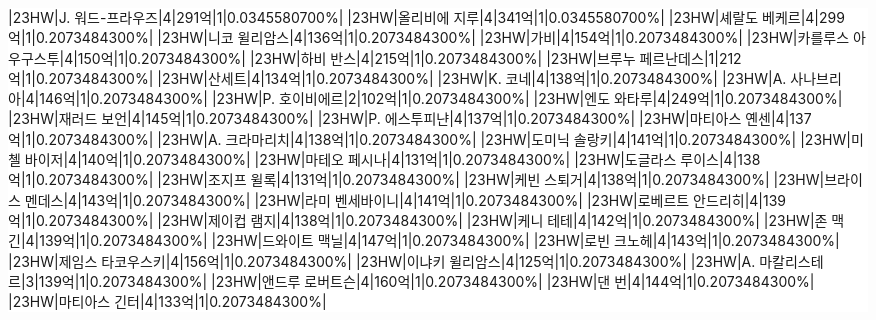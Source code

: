 |23HW|J. 워드-프라우즈|4|291억|1|0.0345580700%|
|23HW|올리비에 지루|4|341억|1|0.0345580700%|
|23HW|셰랄도 베케르|4|299억|1|0.2073484300%|
|23HW|니코 윌리암스|4|136억|1|0.2073484300%|
|23HW|가비|4|154억|1|0.2073484300%|
|23HW|카를루스 아우구스투|4|150억|1|0.2073484300%|
|23HW|하비 반스|4|215억|1|0.2073484300%|
|23HW|브루누 페르난데스|1|212억|1|0.2073484300%|
|23HW|산세트|4|134억|1|0.2073484300%|
|23HW|K. 코네|4|138억|1|0.2073484300%|
|23HW|A. 사나브리아|4|146억|1|0.2073484300%|
|23HW|P. 호이비에르|2|102억|1|0.2073484300%|
|23HW|엔도 와타루|4|249억|1|0.2073484300%|
|23HW|재러드 보언|4|145억|1|0.2073484300%|
|23HW|P. 에스투피냔|4|137억|1|0.2073484300%|
|23HW|마티아스 옌센|4|137억|1|0.2073484300%|
|23HW|A. 크라마리치|4|138억|1|0.2073484300%|
|23HW|도미닉 솔랑키|4|141억|1|0.2073484300%|
|23HW|미첼 바이저|4|140억|1|0.2073484300%|
|23HW|마테오 페시나|4|131억|1|0.2073484300%|
|23HW|도글라스 루이스|4|138억|1|0.2073484300%|
|23HW|조지프 윌록|4|131억|1|0.2073484300%|
|23HW|케빈 스퇴거|4|138억|1|0.2073484300%|
|23HW|브라이스 멘데스|4|143억|1|0.2073484300%|
|23HW|라미 벤세바이니|4|141억|1|0.2073484300%|
|23HW|로베르트 안드리히|4|139억|1|0.2073484300%|
|23HW|제이컵 램지|4|138억|1|0.2073484300%|
|23HW|케니 테테|4|142억|1|0.2073484300%|
|23HW|존 맥긴|4|139억|1|0.2073484300%|
|23HW|드와이트 맥닐|4|147억|1|0.2073484300%|
|23HW|로빈 크노헤|4|143억|1|0.2073484300%|
|23HW|제임스 타코우스키|4|156억|1|0.2073484300%|
|23HW|이냐키 윌리암스|4|125억|1|0.2073484300%|
|23HW|A. 마칼리스테르|3|139억|1|0.2073484300%|
|23HW|앤드루 로버트슨|4|160억|1|0.2073484300%|
|23HW|댄 번|4|144억|1|0.2073484300%|
|23HW|마티아스 긴터|4|133억|1|0.2073484300%|